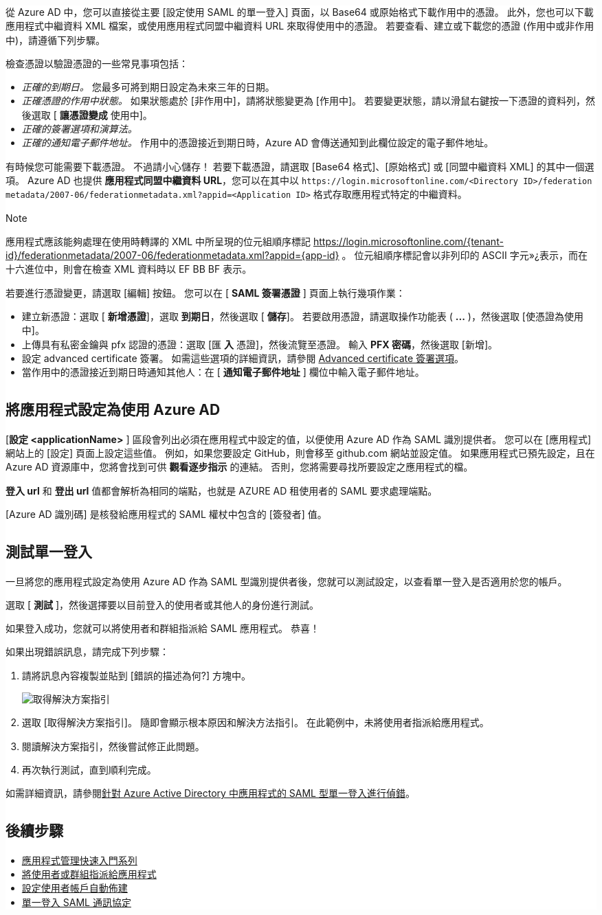 從 Azure AD 中，您可以直接從主要 [設定使用 SAML 的單一登入] 頁面，以 Base64 或原始格式下載作用中的憑證。 此外，您也可以下載應用程式中繼資料 XML 檔案，或使用應用程式同盟中繼資料 URL 來取得使用中的憑證。 若要查看、建立或下載您的憑證 (作用中或非作用中)，請遵循下列步驟。

檢查憑證以驗證憑證的一些常見事項包括： 
   - *正確的到期日。* 您最多可將到期日設定為未來三年的日期。
   - *正確憑證的作用中狀態。* 如果狀態處於 [非作用中]，請將狀態變更為 [作用中]。 若要變更狀態，請以滑鼠右鍵按一下憑證的資料列，然後選取 [ **讓憑證變成** 使用中]。
   - *正確的簽署選項和演算法。*
   - *正確的通知電子郵件地址。* 作用中的憑證接近到期日時，Azure AD 會傳送通知到此欄位設定的電子郵件地址。

有時候您可能需要下載憑證。 不過請小心儲存！ 若要下載憑證，請選取 [Base64 格式]、[原始格式] 或 [同盟中繼資料 XML] 的其中一個選項。 Azure AD 也提供 **應用程式同盟中繼資料 URL**，您可以在其中以 `https://login.microsoftonline.com/<Directory ID>/federationmetadata/2007-06/federationmetadata.xml?appid=<Application ID>` 格式存取應用程式特定的中繼資料。

> [!NOTE]
> 應用程式應該能夠處理在使用時轉譯的 XML 中所呈現的位元組順序標記 https://login.microsoftonline.com/{tenant-id}/federationmetadata/2007-06/federationmetadata.xml?appid={app-id} 。 位元組順序標記會以非列印的 ASCII 字元»¿表示，而在十六進位中，則會在檢查 XML 資料時以 EF BB BF 表示。

若要進行憑證變更，請選取 [編輯] 按鈕。 您可以在 [ **SAML 簽署憑證** ] 頁面上執行幾項作業：
   - 建立新憑證：選取 [ **新增憑證**]，選取 **到期日**，然後選取 [ **儲存**]。 若要啟用憑證，請選取操作功能表 ( **...** )，然後選取 [使憑證為使用中]。
   - 上傳具有私密金鑰與 pfx 認證的憑證：選取 [匯 **入** 憑證]，然後流覽至憑證。 輸入 **PFX 密碼**，然後選取 [新增]。  
   - 設定 advanced certificate 簽署。 如需這些選項的詳細資訊，請參閱 [Advanced certificate 簽署選項](certificate-signing-options.md)。
   - 當作用中的憑證接近到期日時通知其他人：在 [ **通知電子郵件地址** ] 欄位中輸入電子郵件地址。

## <a name="set-up-the-application-to-use-azure-ad"></a>將應用程式設定為使用 Azure AD

[**設定 \<applicationName>** ] 區段會列出必須在應用程式中設定的值，以便使用 Azure AD 作為 SAML 識別提供者。 您可以在 [應用程式] 網站上的 [設定] 頁面上設定這些值。 例如，如果您要設定 GitHub，則會移至 github.com 網站並設定值。 如果應用程式已預先設定，且在 Azure AD 資源庫中，您將會找到可供 **觀看逐步指示** 的連結。 否則，您將需要尋找所要設定之應用程式的檔。 

**登入 url** 和 **登出 url** 值都會解析為相同的端點，也就是 AZURE AD 租使用者的 SAML 要求處理端點。 

[Azure AD 識別碼] 是核發給應用程式的 SAML 權杖中包含的 [簽發者] 值。

## <a name="test-single-sign-on"></a>測試單一登入

一旦將您的應用程式設定為使用 Azure AD 作為 SAML 型識別提供者後，您就可以測試設定，以查看單一登入是否適用於您的帳戶。 

選取 [ **測試** ]，然後選擇要以目前登入的使用者或其他人的身份進行測試。 

如果登入成功，您就可以將使用者和群組指派給 SAML 應用程式。 恭喜！

如果出現錯誤訊息，請完成下列步驟：

1. 請將訊息內容複製並貼到 [錯誤的描述為何?] 方塊中。

    ![取得解決方案指引](media/configure-single-sign-on-non-gallery-applications/error-guidance.png)

2. 選取 [取得解決方案指引]。 隨即會顯示根本原因和解決方法指引。  在此範例中，未將使用者指派給應用程式。

3. 閱讀解決方案指引，然後嘗試修正此問題。

4. 再次執行測試，直到順利完成。

如需詳細資訊，請參閱[針對 Azure Active Directory 中應用程式的 SAML 型單一登入進行偵錯](./debug-saml-sso-issues.md)。


## <a name="next-steps"></a>後續步驟

- [應用程式管理快速入門系列](view-applications-portal.md)
- [將使用者或群組指派給應用程式](./assign-user-or-group-access-portal.md)
- [設定使用者帳戶自動佈建](../app-provisioning/configure-automatic-user-provisioning-portal.md)
- [單一登入 SAML 通訊協定](../develop/single-sign-on-saml-protocol.md)
